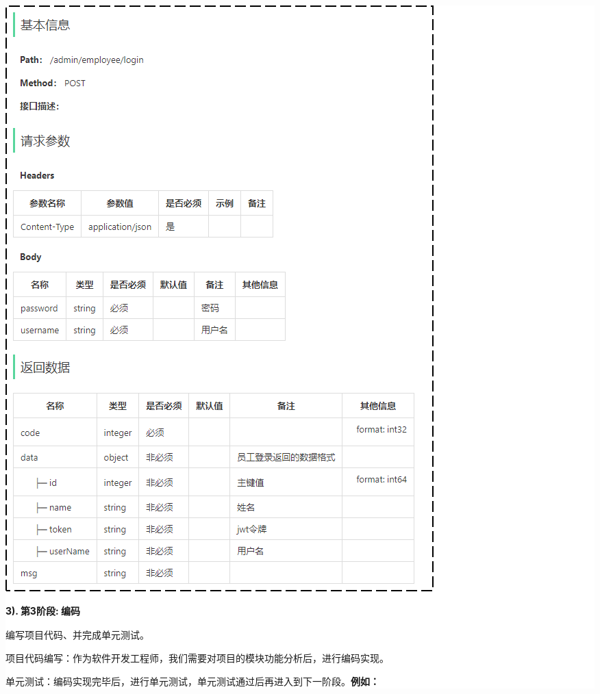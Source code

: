 ![](assets/01.%20环境搭建_image_1.png)

**3). 第3阶段: 编码**

编写项目代码、并完成单元测试。

项目代码编写：作为软件开发工程师，我们需要对项目的模块功能分析后，进行编码实现。

单元测试：编码实现完毕后，进行单元测试，单元测试通过后再进入到下一阶段。**例如：**
